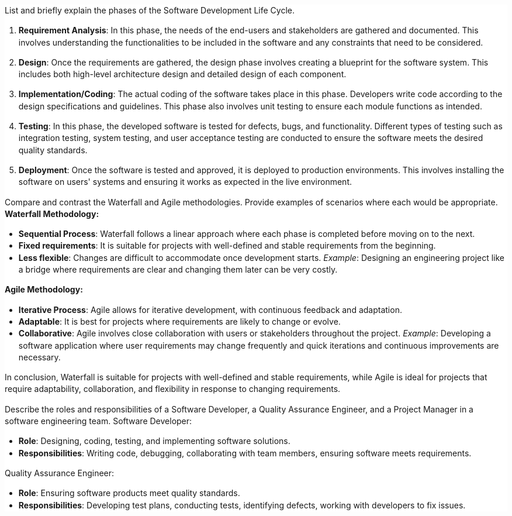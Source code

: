 
List and briefly explain the phases of the Software Development Life Cycle.
1. **Requirement Analysis**: In this phase, the needs of the end-users and stakeholders are gathered and documented. This involves understanding the functionalities to be included in the software and any constraints that need to be considered.

2. **Design**: Once the requirements are gathered, the design phase involves creating a blueprint for the software system. This includes both high-level architecture design and detailed design of each component.

3. **Implementation/Coding**: The actual coding of the software takes place in this phase. Developers write code according to the design specifications and guidelines. This phase also involves unit testing to ensure each module functions as intended.

4. **Testing**: In this phase, the developed software is tested for defects, bugs, and functionality. Different types of testing such as integration testing, system testing, and user acceptance testing are conducted to ensure the software meets the desired quality standards.

5. **Deployment**: Once the software is tested and approved, it is deployed to production environments. This involves installing the software on users' systems and ensuring it works as expected in the live environment.

   
Compare and contrast the Waterfall and Agile methodologies. Provide examples of scenarios where each would be appropriate.
**Waterfall Methodology:**
- **Sequential Process**: Waterfall follows a linear approach where each phase is completed before moving on to the next.
- **Fixed requirements**: It is suitable for projects with well-defined and stable requirements from the beginning.
- **Less flexible**: Changes are difficult to accommodate once development starts.
*Example*: Designing an engineering project like a bridge where requirements are clear and changing them later can be very costly.

**Agile Methodology:**
- **Iterative Process**: Agile allows for iterative development, with continuous feedback and adaptation.
- **Adaptable**: It is best for projects where requirements are likely to change or evolve.
- **Collaborative**: Agile involves close collaboration with users or stakeholders throughout the project.
*Example*: Developing a software application where user requirements may change frequently and quick iterations and continuous improvements are necessary.

In conclusion, Waterfall is suitable for projects with well-defined and stable requirements, while Agile is ideal for projects that require adaptability, collaboration, and flexibility in response to changing requirements.

Describe the roles and responsibilities of a Software Developer, a Quality Assurance Engineer, and a Project Manager in a software engineering team.
Software Developer:
- **Role**: Designing, coding, testing, and implementing software solutions.
- **Responsibilities**: Writing code, debugging, collaborating with team members, ensuring software meets requirements.

Quality Assurance Engineer:
- **Role**: Ensuring software products meet quality standards.
- **Responsibilities**: Developing test plans, conducting tests, identifying defects, working with developers to fix issues.
